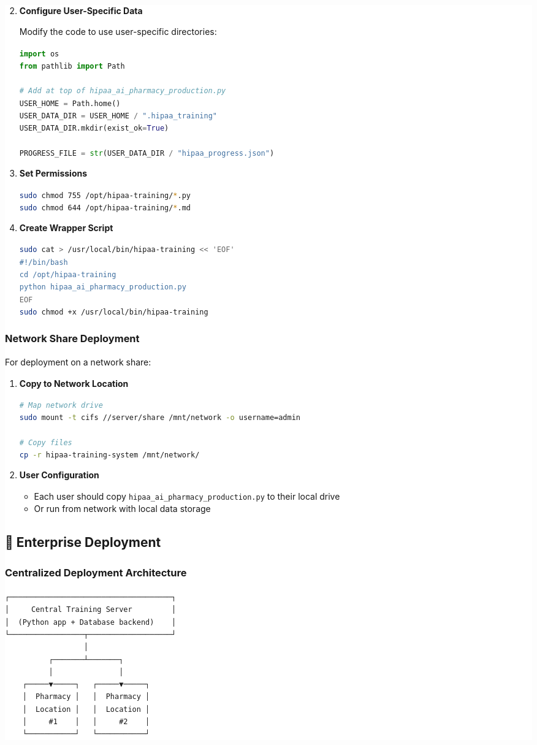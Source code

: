 2. **Configure User-Specific Data**
   
   Modify the code to use user-specific directories:
   
   ```python
   import os
   from pathlib import Path
   
   # Add at top of hipaa_ai_pharmacy_production.py
   USER_HOME = Path.home()
   USER_DATA_DIR = USER_HOME / ".hipaa_training"
   USER_DATA_DIR.mkdir(exist_ok=True)
   
   PROGRESS_FILE = str(USER_DATA_DIR / "hipaa_progress.json")
   ```

3. **Set Permissions**
   ```bash
   sudo chmod 755 /opt/hipaa-training/*.py
   sudo chmod 644 /opt/hipaa-training/*.md
   ```

4. **Create Wrapper Script**
   ```bash
   sudo cat > /usr/local/bin/hipaa-training << 'EOF'
   #!/bin/bash
   cd /opt/hipaa-training
   python hipaa_ai_pharmacy_production.py
   EOF
   sudo chmod +x /usr/local/bin/hipaa-training
   ```

### Network Share Deployment

For deployment on a network share:

1. **Copy to Network Location**
   ```bash
   # Map network drive
   sudo mount -t cifs //server/share /mnt/network -o username=admin
   
   # Copy files
   cp -r hipaa-training-system /mnt/network/
   ```

2. **User Configuration**
   - Each user should copy `hipaa_ai_pharmacy_production.py` to their local drive
   - Or run from network with local data storage

## 🏢 Enterprise Deployment

### Centralized Deployment Architecture

```
┌─────────────────────────────────────┐
│     Central Training Server         │
│  (Python app + Database backend)    │
└─────────────────┬───────────────────┘
                  │
          ┌───────┴───────┐
          │               │
    ┌─────▼─────┐   ┌─────▼─────┐
    │  Pharmacy │   │  Pharmacy │
    │  Location │   │  Location │
    │     #1    │   │     #2    │
    └───────────┘   └───────────┘
```
